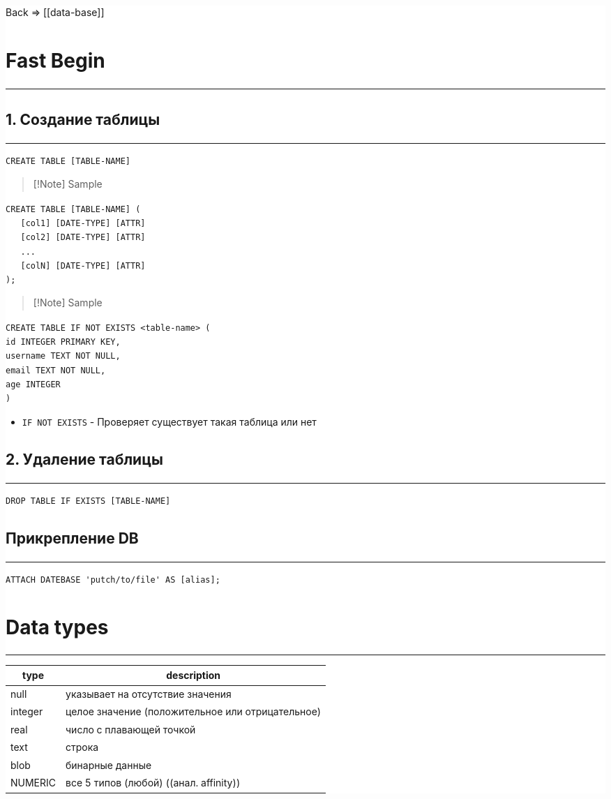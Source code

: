Back \=> [[data-base]]

# Fast Begin
---
## 1. Создание таблицы
---
```sqlite
CREATE TABLE [TABLE-NAME]
```

>[!Note] Sample
```sqlite
CREATE TABLE [TABLE-NAME] (
   [col1] [DATE-TYPE] [ATTR]
   [col2] [DATE-TYPE] [ATTR]
   ...
   [colN] [DATE-TYPE] [ATTR]
);
```

>[!Note] Sample
```sqlite
CREATE TABLE IF NOT EXISTS <table-name> (
id INTEGER PRIMARY KEY,
username TEXT NOT NULL,
email TEXT NOT NULL,
age INTEGER
)
```
- `IF NOT EXISTS` - Проверяет существует такая таблица или нет

## 2. Удаление таблицы
---
```sqlite
DROP TABLE IF EXISTS [TABLE-NAME]
```

## Прикрепление **DB**
---

```sqlite
ATTACH DATEBASE 'putch/to/file' AS [alias];
```


# Data types 
---

| type    | description                                      |
| ------- | ------------------------------------------------ |
| null    | указывает на отсутствие значения                 |
| integer | целое значение (положительное или отрицательное) |
| real    | число с плавающей точкой                         |
| text    | строка                                           |
| blob    | бинарные данные                                  |
| NUMERIC | все 5 типов (любой) ((анал. affinity))           |
